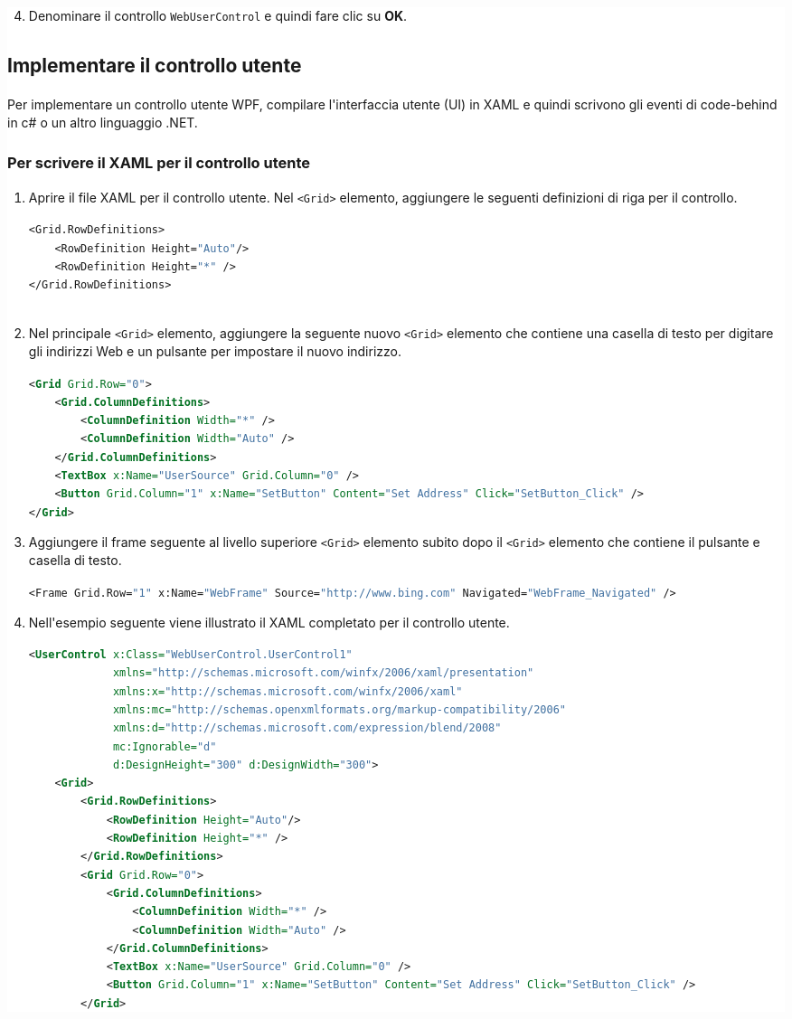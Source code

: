 4.  Denominare il controllo `WebUserControl` e quindi fare clic su **OK**.  
  
## <a name="implement-the-user-control"></a>Implementare il controllo utente  
 Per implementare un controllo utente WPF, compilare l'interfaccia utente (UI) in XAML e quindi scrivono gli eventi di code-behind in c# o un altro linguaggio .NET.  
  
### <a name="to-write-the-xaml-for-the-user-control"></a>Per scrivere il XAML per il controllo utente  
  
1.  Aprire il file XAML per il controllo utente. Nel `<Grid>` elemento, aggiungere le seguenti definizioni di riga per il controllo.  
  
    ```vb  
    <Grid.RowDefinitions>  
        <RowDefinition Height="Auto"/>  
        <RowDefinition Height="*" />  
    </Grid.RowDefinitions>  
  
    ```  
  
2.  Nel principale `<Grid>` elemento, aggiungere la seguente nuovo `<Grid>` elemento che contiene una casella di testo per digitare gli indirizzi Web e un pulsante per impostare il nuovo indirizzo.  
  
    ```xml  
    <Grid Grid.Row="0">  
        <Grid.ColumnDefinitions>  
            <ColumnDefinition Width="*" />  
            <ColumnDefinition Width="Auto" />  
        </Grid.ColumnDefinitions>  
        <TextBox x:Name="UserSource" Grid.Column="0" />  
        <Button Grid.Column="1" x:Name="SetButton" Content="Set Address" Click="SetButton_Click" />  
    </Grid>  
    ```  
  
3.  Aggiungere il frame seguente al livello superiore `<Grid>` elemento subito dopo il `<Grid>` elemento che contiene il pulsante e casella di testo.  
  
    ```vb  
    <Frame Grid.Row="1" x:Name="WebFrame" Source="http://www.bing.com" Navigated="WebFrame_Navigated" />  
    ```  
  
4.  Nell'esempio seguente viene illustrato il XAML completato per il controllo utente.  
  
    ```xml  
    <UserControl x:Class="WebUserControl.UserControl1"  
                 xmlns="http://schemas.microsoft.com/winfx/2006/xaml/presentation"  
                 xmlns:x="http://schemas.microsoft.com/winfx/2006/xaml"  
                 xmlns:mc="http://schemas.openxmlformats.org/markup-compatibility/2006"   
                 xmlns:d="http://schemas.microsoft.com/expression/blend/2008"   
                 mc:Ignorable="d"   
                 d:DesignHeight="300" d:DesignWidth="300">  
        <Grid>  
            <Grid.RowDefinitions>  
                <RowDefinition Height="Auto"/>  
                <RowDefinition Height="*" />  
            </Grid.RowDefinitions>  
            <Grid Grid.Row="0">  
                <Grid.ColumnDefinitions>  
                    <ColumnDefinition Width="*" />  
                    <ColumnDefinition Width="Auto" />  
                </Grid.ColumnDefinitions>  
                <TextBox x:Name="UserSource" Grid.Column="0" />  
                <Button Grid.Column="1" x:Name="SetButton" Content="Set Address" Click="SetButton_Click" />  
            </Grid>  